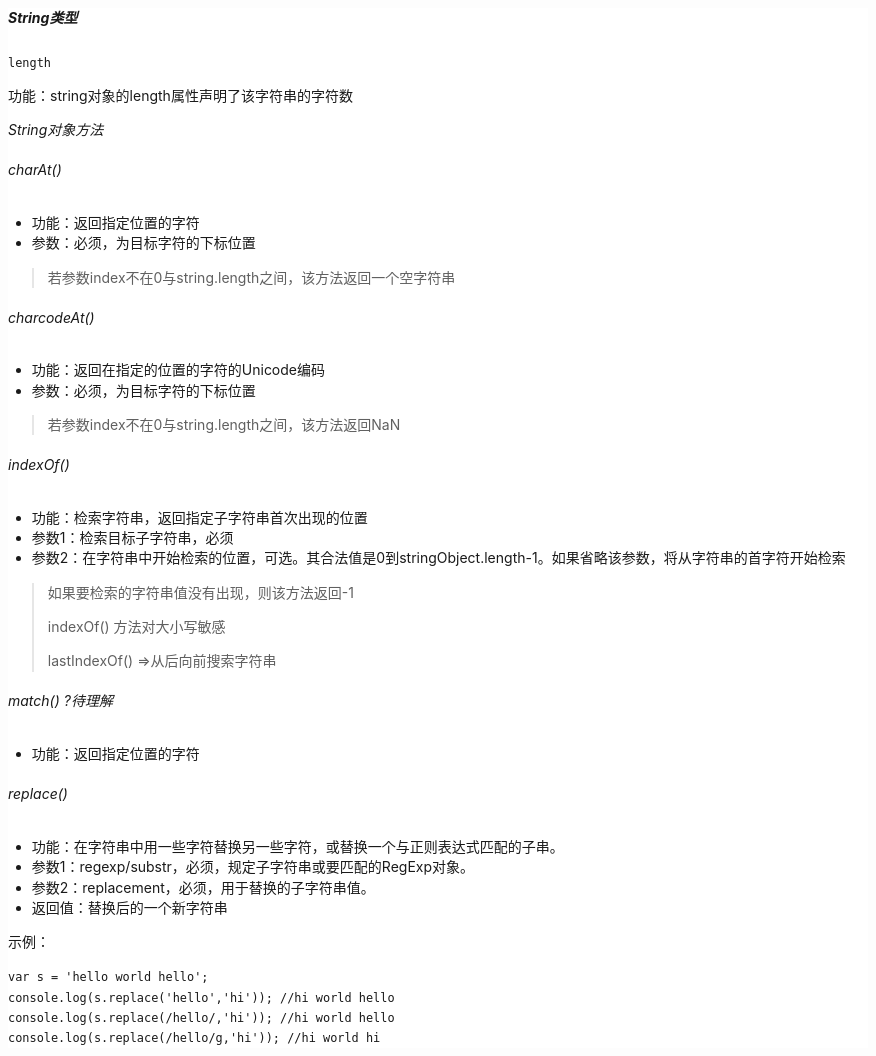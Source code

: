 

##### String类型

`length`

功能：string对象的length属性声明了该字符串的字符数



*String对象方法*

###### charAt()

- 功能：返回指定位置的字符
- 参数：必须，为目标字符的下标位置

> 若参数index不在0与string.length之间，该方法返回一个空字符串



###### charcodeAt()

- 功能：返回在指定的位置的字符的Unicode编码
- 参数：必须，为目标字符的下标位置

> 若参数index不在0与string.length之间，该方法返回NaN



###### indexOf()

- 功能：检索字符串，返回指定子字符串首次出现的位置
- 参数1：检索目标子字符串，必须
- 参数2：在字符串中开始检索的位置，可选。其合法值是0到stringObject.length-1。如果省略该参数，将从字符串的首字符开始检索

> 如果要检索的字符串值没有出现，则该方法返回-1
>
> indexOf() 方法对大小写敏感
>
> lastIndexOf() =>从后向前搜索字符串



###### match() ?待理解

- 功能：返回指定位置的字符



###### replace()

- 功能：在字符串中用一些字符替换另一些字符，或替换一个与正则表达式匹配的子串。
- 参数1：regexp/substr，必须，规定子字符串或要匹配的RegExp对象。
- 参数2：replacement，必须，用于替换的子字符串值。
- 返回值：替换后的一个新字符串

示例：

```
var s = 'hello world hello';
console.log(s.replace('hello','hi')); //hi world hello
console.log(s.replace(/hello/,'hi')); //hi world hello
console.log(s.replace(/hello/g,'hi')); //hi world hi
```

